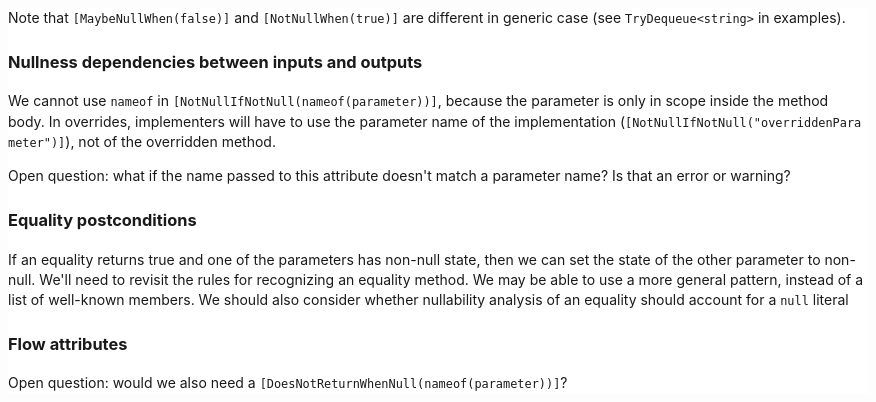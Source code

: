 Note that `[MaybeNullWhen(false)]` and `[NotNullWhen(true)]` are different in generic case (see `TryDequeue<string>` in examples).

### Nullness dependencies between inputs and outputs

We cannot use `nameof` in `[NotNullIfNotNull(nameof(parameter))]`, because the parameter is only in scope inside the method body.
In overrides, implementers will have to use the parameter name of the implementation (`[NotNullIfNotNull("overriddenParameter")]`), not of the overridden method.

Open question: what if the name passed to this attribute doesn't match a parameter name? Is that an error or warning?

### Equality postconditions

If an equality returns true and one of the parameters has non-null state, then we can set the state of the other parameter to non-null.
We'll need to revisit the rules for recognizing an equality method. We may be able to use a more general pattern, instead of a list of well-known members.
We should also consider whether nullability analysis of an equality should account for a `null` literal 

### Flow attributes

Open question: would we also need a `[DoesNotReturnWhenNull(nameof(parameter))]`?
